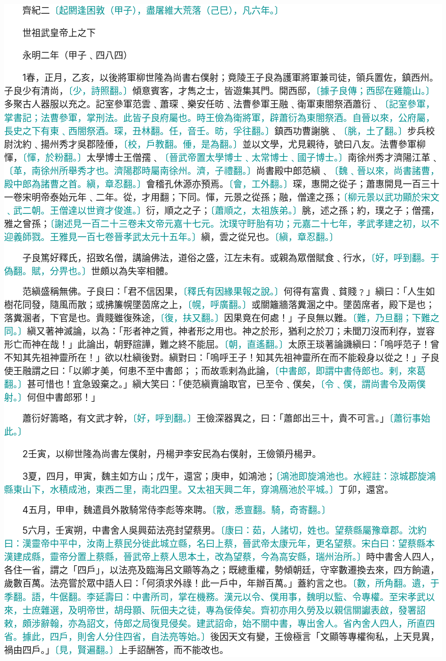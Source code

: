 <font size=4px>　　齊紀二</font><font size=4px color="#009090"><font size=4px>〔起閼逢困敦（甲子），盡屠維大荒落（己巳），凡六年。〕</font></font><font size=4px>

 　　世祖武皇帝上之下

 　　永明二年（甲子﹑四八四）

 　　1春，正月，乙亥，以後將軍柳世隆為尚書右僕射；竟陵王子良為護軍將軍兼司徒，領兵置佐，鎮西州。子良少有清尚，</font><font size=4px color="#009090"><font size=4px>〔少，詩照翻。〕</font></font><font size=4px>傾意賓客，才雋之士，皆遊集其門。開西邸，</font><font size=4px color="#009090"><font size=4px>〔據子良傳；西邸在雞籠山。〕</font></font><font size=4px>多聚古人器服以充之。記室參軍范雲﹑蕭琛﹑樂安任昉﹑法曹參軍王融﹑衛軍東閤祭酒蕭衍﹑</font><font size=4px color="#009090"><font size=4px>〔記室參軍，掌書記；法曹參軍，掌刑法。此皆子良府屬也。時王儉為衛將軍，辟蕭衍為東閤祭酒。自晉以來，公府屬，長史之下有東﹑西閤祭酒。琛，丑林翻。任，音壬。昉，孚往翻。〕</font></font><font size=4px>鎮西功曹謝朓﹑</font><font size=4px color="#009090"><font size=4px>〔朓，土了翻。〕</font></font><font size=4px>步兵校尉沈約﹑揚州秀才吳郡陸倕，</font><font size=4px color="#009090"><font size=4px>〔校，戶教翻。倕，是為翻。〕</font></font><font size=4px>並以文學，尤見親待，號曰八友。法曹參軍柳惲，</font><font size=4px color="#009090"><font size=4px>〔惲，於粉翻。〕</font></font><font size=4px>太學博士王僧孺﹑</font><font size=4px color="#009090"><font size=4px>〔晉武帝置太學博士﹑太常博士﹑國子博士。〕</font></font><font size=4px>南徐州秀才濟陽江革﹑</font><font size=4px color="#009090"><font size=4px>〔革，南徐州所舉秀才也。濟陽郡時屬南徐州。濟，子禮翻。〕</font></font><font size=4px>尚書殿中郎范縝﹑</font><font size=4px color="#009090"><font size=4px>〔魏﹑晉以來，尚書諸曹，殿中郎為諸曹之首。縝，章忍翻。〕</font></font><font size=4px>會稽孔休源亦預焉。</font><font size=4px color="#009090"><font size=4px>〔會，工外翻。〕</font></font><font size=4px>琛，惠開之從子；蕭惠開見一百三十一卷宋明帝泰始元年﹑二年。從，才用翻；下同。惲，元景之從孫；融，僧達之孫；</font><font size=4px color="#009090"><font size=4px>〔柳元景以武功顯於宋文﹑武二朝。王僧達以世資才俊進。〕</font></font><font size=4px>衍，順之之子；</font><font size=4px color="#009090"><font size=4px>〔蕭順之，太祖族弟。〕</font></font><font size=4px>朓，述之孫；約，璞之子；僧孺，雅之曾孫；</font><font size=4px color="#009090"><font size=4px>〔謝述見一百二十三卷未文帝元嘉十七元。沈璞守盱胎有功；元嘉二十七年，孝武孝建之初，以不迎義師戮。王雅見一百七卷晉孝武太元十五年。〕</font></font><font size=4px>縝，雲之從兄也。</font><font size=4px color="#009090"><font size=4px>〔縝，章忍翻。〕</font></font><font size=4px>

 　　子良篤好釋氏，招致名僧，講論佛法，道俗之盛，江左未有。或親為眾僧賦食﹑行水，</font><font size=4px color="#009090"><font size=4px>〔好，呼到翻。于偽翻。賦，分畀也。〕</font></font><font size=4px>世頗以為失宰相體。

 　　范縝盛稱無佛。子良曰：「君不信因果，</font><font size=4px color="#009090"><font size=4px>〔釋氏有因緣果報之說。〕</font></font><font size=4px>何得有富貴﹑貧賤﹖」縝曰：「人生如樹花同發，隨風而散；或拂簾幌墜茵席之上，</font><font size=4px color="#009090"><font size=4px>〔幌，呼廣翻。〕</font></font><font size=4px>或關籬牆落糞溷之中。墜茵席者，殿下是也；落糞溷者，下官是也。貴賤雖復殊途，</font><font size=4px color="#009090"><font size=4px>〔復，扶又翻。〕</font></font><font size=4px>因果竟在何處！」子良無以難。</font><font size=4px color="#009090"><font size=4px>〔難，乃旦翻；下難之同。〕</font></font><font size=4px>縝又著神滅論，以為：「形者神之質，神者形之用也。神之於形，猶利之於刀；未聞刀沒而利存，豈容形亡而神在哉！」此論出，朝野諠譁，難之終不能屈。</font><font size=4px color="#009090"><font size=4px>〔朝，直遙翻。〕</font></font><font size=4px>太原王琰著論譏縝曰：「嗚呼范子！曾不知其先祖神靈所在！」欲以杜縝後對。縝對曰：「嗚呼王子！知其先祖神靈所在而不能殺身以從之！」子良使王融謂之曰：「以卿才美，何患不至中書郎；；而故乖剌為此論，</font><font size=4px color="#009090"><font size=4px>〔中書郎，即謂中書侍郎也。剌，來葛翻。〕</font></font><font size=4px>甚可惜也！宜急毀棄之。」縝大笑曰：「使范縝賣論取官，已至令﹑僕矣，</font><font size=4px color="#009090"><font size=4px>〔令﹑僕，謂尚書令及兩僕射。〕</font></font><font size=4px>何但中書郎邪！」

 　　蕭衍好籌略，有文武才幹，</font><font size=4px color="#009090"><font size=4px>〔好，呼到翻。〕</font></font><font size=4px>王儉深器異之，曰：「蕭郎出三十，貴不可言。」</font><font size=4px color="#009090"><font size=4px>〔蕭衍事始此。〕</font></font><font size=4px>

 　　2壬寅，以柳世隆為尚書左僕射，丹楊尹李安民為右僕射，王儉領丹楊尹。

 　　3夏，四月，甲寅，魏主如方山；戊午，還宮；庚申，如鴻池；</font><font size=4px color="#009090"><font size=4px>〔鴻池即旋鴻池也。水經註：涼城郡旋鴻縣東山下，水積成池，東西二里，南北四里。又太祖天興二年，穿鴻鴈池於平城。〕</font></font><font size=4px>丁卯，還宮。

 　　4五月，甲申，魏遣員外散騎常侍李彪等來聘。</font><font size=4px color="#009090"><font size=4px>〔散，悉亶翻。騎，奇寄翻。〕</font></font><font size=4px>

 　　5六月，壬寅朔，中書舍人吳興茹法亮封望蔡男。</font><font size=4px color="#009090"><font size=4px>〔康曰：茹，人諸切，姓也。望蔡縣屬豫章郡。沈約曰：漢靈帝中平中，汝南上蔡民分徙此城立縣，名曰上蔡，晉武帝太康元年，更名望蔡。宋白曰：望蔡縣本漢建成縣，靈帝分置上蔡縣，晉武帝上蔡人思本土，改為望蔡，今為高安縣，瑞州治所。〕</font></font><font size=4px>時中書舍人四人，各住一省，謂之「四戶」，以法亮及臨海呂文顯等為之；既總重權，勢傾朝廷，守宰數遷換去來，四方餉遺，歲數百萬。法亮嘗於眾中語人曰：「何須求外祿！此一戶中，年辦百萬。」蓋約言之也。</font><font size=4px color="#009090"><font size=4px>〔數，所角翻。遺，于季翻。語，牛倨翻。李延壽曰：中書所司，掌在機務。漢元以令、僕用事，魏明以監、令專權。至宋孝武以來，士庶雜選，及明帝世，胡母顥、阮佃夫之徒，專為佞倖矣。齊初亦用久勞及以親信關讞表啟，發署詔敕，頗涉辭翰，亦為詔文，侍郎之局復見侵矣。建武詔命，始不關中書，專出舍人。省內舍人四人，所直四省。據此，四戶，則舍人分住四省，自法亮等始。〕</font></font><font size=4px>後因天文有變，王儉極言「文顯等專權徇私，上天見異，禍由四戶。」</font><font size=4px color="#009090"><font size=4px>〔見，賢遍翻。〕</font></font><font size=4px>上手詔酬答，而不能改也。
